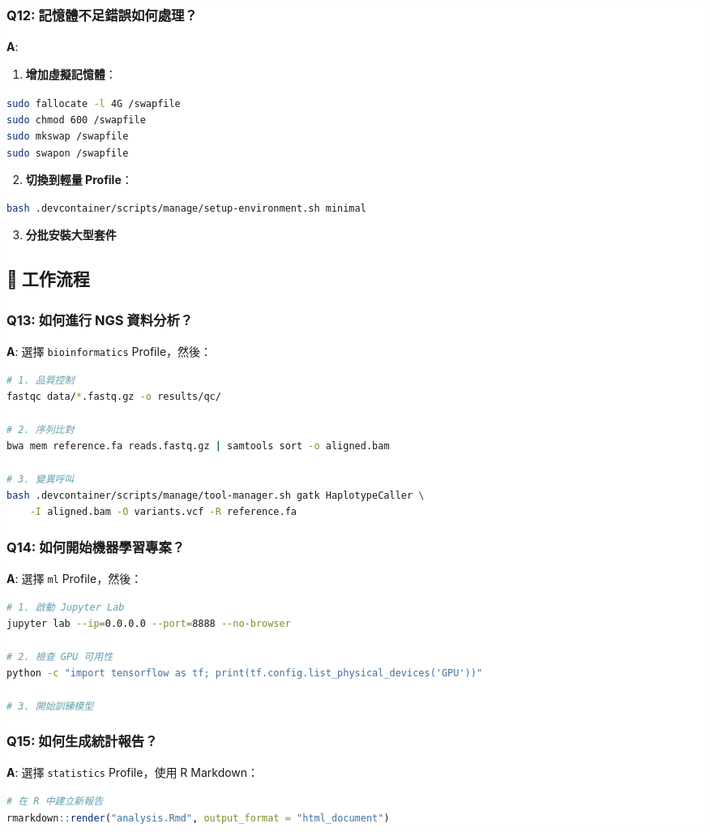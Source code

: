
### Q12: 記憶體不足錯誤如何處理？
**A**:
1. **增加虛擬記憶體**：
```bash
sudo fallocate -l 4G /swapfile
sudo chmod 600 /swapfile
sudo mkswap /swapfile
sudo swapon /swapfile
```

2. **切換到輕量 Profile**：
```bash
bash .devcontainer/scripts/manage/setup-environment.sh minimal
```

3. **分批安裝大型套件**

## 🔄 工作流程

### Q13: 如何進行 NGS 資料分析？
**A**: 選擇 `bioinformatics` Profile，然後：
```bash
# 1. 品質控制
fastqc data/*.fastq.gz -o results/qc/

# 2. 序列比對
bwa mem reference.fa reads.fastq.gz | samtools sort -o aligned.bam

# 3. 變異呼叫
bash .devcontainer/scripts/manage/tool-manager.sh gatk HaplotypeCaller \
    -I aligned.bam -O variants.vcf -R reference.fa
```

### Q14: 如何開始機器學習專案？
**A**: 選擇 `ml` Profile，然後：
```bash
# 1. 啟動 Jupyter Lab
jupyter lab --ip=0.0.0.0 --port=8888 --no-browser

# 2. 檢查 GPU 可用性
python -c "import tensorflow as tf; print(tf.config.list_physical_devices('GPU'))"

# 3. 開始訓練模型
```

### Q15: 如何生成統計報告？
**A**: 選擇 `statistics` Profile，使用 R Markdown：
```r
# 在 R 中建立新報告
rmarkdown::render("analysis.Rmd", output_format = "html_document")
```
